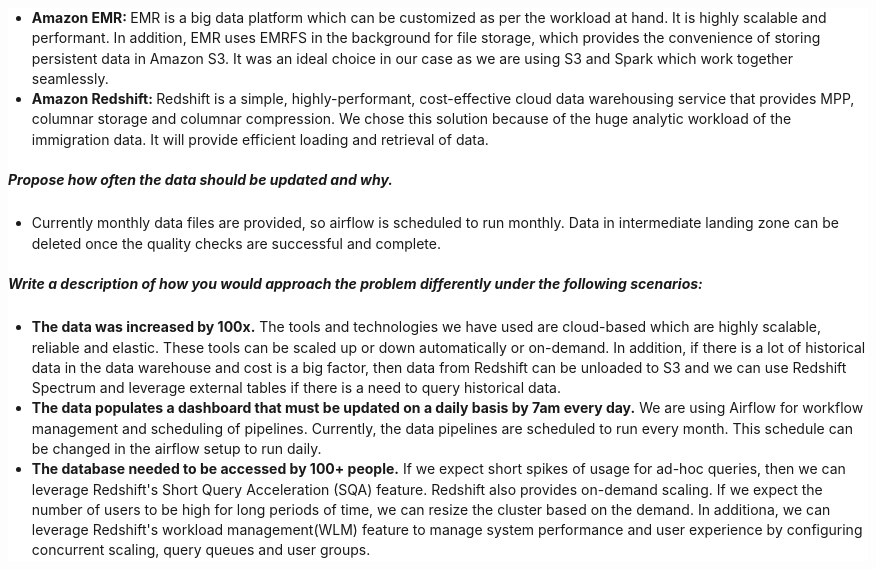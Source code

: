 * <b>Amazon EMR: </b> EMR is a big data platform which can be customized as per the workload at hand. It is highly scalable and performant. In addition, EMR uses EMRFS in the background for file storage, which provides the convenience of storing persistent data in Amazon S3. It was an ideal choice in our case as we are using S3 and Spark which work together seamlessly.
* <b>Amazon Redshift: </b> Redshift is a simple, highly-performant, cost-effective cloud data warehousing service that provides MPP, columnar storage and columnar compression. We chose this solution because of the huge analytic workload of the immigration data. It will provide efficient loading and retrieval of data.

##### Propose how often the data should be updated and why.
* Currently monthly data files are provided, so airflow is scheduled to run monthly. Data in intermediate landing zone can be deleted once the quality checks are successful and complete.

##### Write a description of how you would approach the problem differently under the following scenarios:
 * <b>The data was increased by 100x.</b>
   The tools and technologies we have used are cloud-based which are highly scalable, reliable and elastic. These tools can be scaled up or down automatically or on-demand. In addition, if there is a lot of historical data in the data warehouse and cost is a big factor, then data from Redshift can be unloaded to S3 and we can use Redshift Spectrum and leverage external tables if there is a need to query historical data.
 * <b>The data populates a dashboard that must be updated on a daily basis by 7am every day.</b>
   We are using Airflow for workflow management and scheduling of pipelines. Currently, the data pipelines are scheduled to run every month. This schedule can be changed in the airflow setup to run daily.
 * <b>The database needed to be accessed by 100+ people.</b>
 If we expect short spikes of usage for ad-hoc queries, then we can leverage Redshift's Short Query Acceleration (SQA) feature.
 Redshift also provides on-demand scaling. If we expect the number of users to be high for long periods of time, we can resize the cluster based on the demand.
 In additiona, we can leverage Redshift's workload management(WLM) feature to manage system performance and user experience by configuring concurrent scaling, query queues and user groups. 

